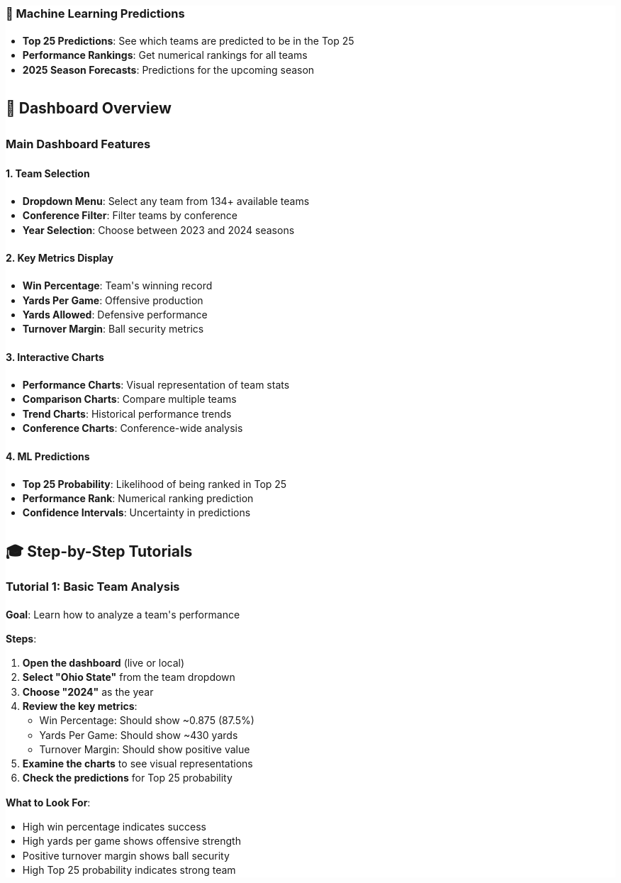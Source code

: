 ### **🤖 Machine Learning Predictions**
- **Top 25 Predictions**: See which teams are predicted to be in the Top 25
- **Performance Rankings**: Get numerical rankings for all teams
- **2025 Season Forecasts**: Predictions for the upcoming season

## 📱 Dashboard Overview

### **Main Dashboard Features**

#### **1. Team Selection**
- **Dropdown Menu**: Select any team from 134+ available teams
- **Conference Filter**: Filter teams by conference
- **Year Selection**: Choose between 2023 and 2024 seasons

#### **2. Key Metrics Display**
- **Win Percentage**: Team's winning record
- **Yards Per Game**: Offensive production
- **Yards Allowed**: Defensive performance
- **Turnover Margin**: Ball security metrics

#### **3. Interactive Charts**
- **Performance Charts**: Visual representation of team stats
- **Comparison Charts**: Compare multiple teams
- **Trend Charts**: Historical performance trends
- **Conference Charts**: Conference-wide analysis

#### **4. ML Predictions**
- **Top 25 Probability**: Likelihood of being ranked in Top 25
- **Performance Rank**: Numerical ranking prediction
- **Confidence Intervals**: Uncertainty in predictions

## 🎓 Step-by-Step Tutorials

### **Tutorial 1: Basic Team Analysis**

**Goal**: Learn how to analyze a team's performance

**Steps**:
1. **Open the dashboard** (live or local)
2. **Select "Ohio State"** from the team dropdown
3. **Choose "2024"** as the year
4. **Review the key metrics**:
   - Win Percentage: Should show ~0.875 (87.5%)
   - Yards Per Game: Should show ~430 yards
   - Turnover Margin: Should show positive value
5. **Examine the charts** to see visual representations
6. **Check the predictions** for Top 25 probability

**What to Look For**:
- High win percentage indicates success
- High yards per game shows offensive strength
- Positive turnover margin shows ball security
- High Top 25 probability indicates strong team
